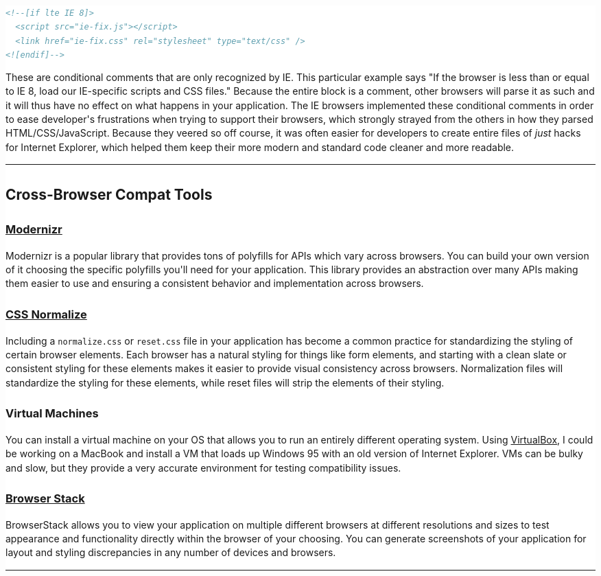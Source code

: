 ```html
<!--[if lte IE 8]>
  <script src="ie-fix.js"></script>
  <link href="ie-fix.css" rel="stylesheet" type="text/css" />
<![endif]-->
```

These are conditional comments that are only recognized by IE. This particular example says "If the browser is less than or equal to IE 8, load our IE-specific scripts and CSS files." Because the entire block is a comment, other browsers will parse it as such and it will thus have no effect on what happens in your application. The IE browsers implemented these conditional comments in order to ease developer's frustrations when trying to support their browsers, which strongly strayed from the others in how they parsed HTML/CSS/JavaScript. Because they veered so off course, it was often easier for developers to create entire files of *just* hacks for Internet Explorer, which helped them keep their more modern and standard code cleaner and more readable.

__________________________________________

## Cross-Browser Compat Tools

### [Modernizr](https://github.com/modernizr/modernizr)

Modernizr is a popular library that provides tons of polyfills for APIs which vary across browsers. You can build your own version of it choosing the specific polyfills you'll need for your application. This library provides an abstraction over many APIs making them easier to use and ensuring a consistent behavior and implementation across browsers.

### [CSS Normalize](https://necolas.github.io/normalize.css/)

Including a `normalize.css` or `reset.css` file in your application has become a common practice for standardizing the styling of certain browser elements. Each browser has a natural styling for things like form elements, and starting with a clean slate or consistent styling for these elements makes it easier to provide visual consistency across browsers. Normalization files will standardize the styling for these elements, while reset files will strip the elements of their styling.



### Virtual Machines

You can install a virtual machine on your OS that allows you to run an entirely different operating system. Using [VirtualBox](https://www.virtualbox.org/wiki/VirtualBox), I could be working on a MacBook and install a VM that loads up Windows 95 with an old version of Internet Explorer. VMs can be bulky and slow, but they provide a very accurate environment for testing compatibility issues.

### [Browser Stack](https://www.browserstack.com/)

BrowserStack allows you to view your application on multiple different browsers at different resolutions and sizes to test appearance and functionality directly within the browser of your choosing. You can generate screenshots of your application for layout and styling discrepancies in any number of devices and browsers.

__________________________________________
